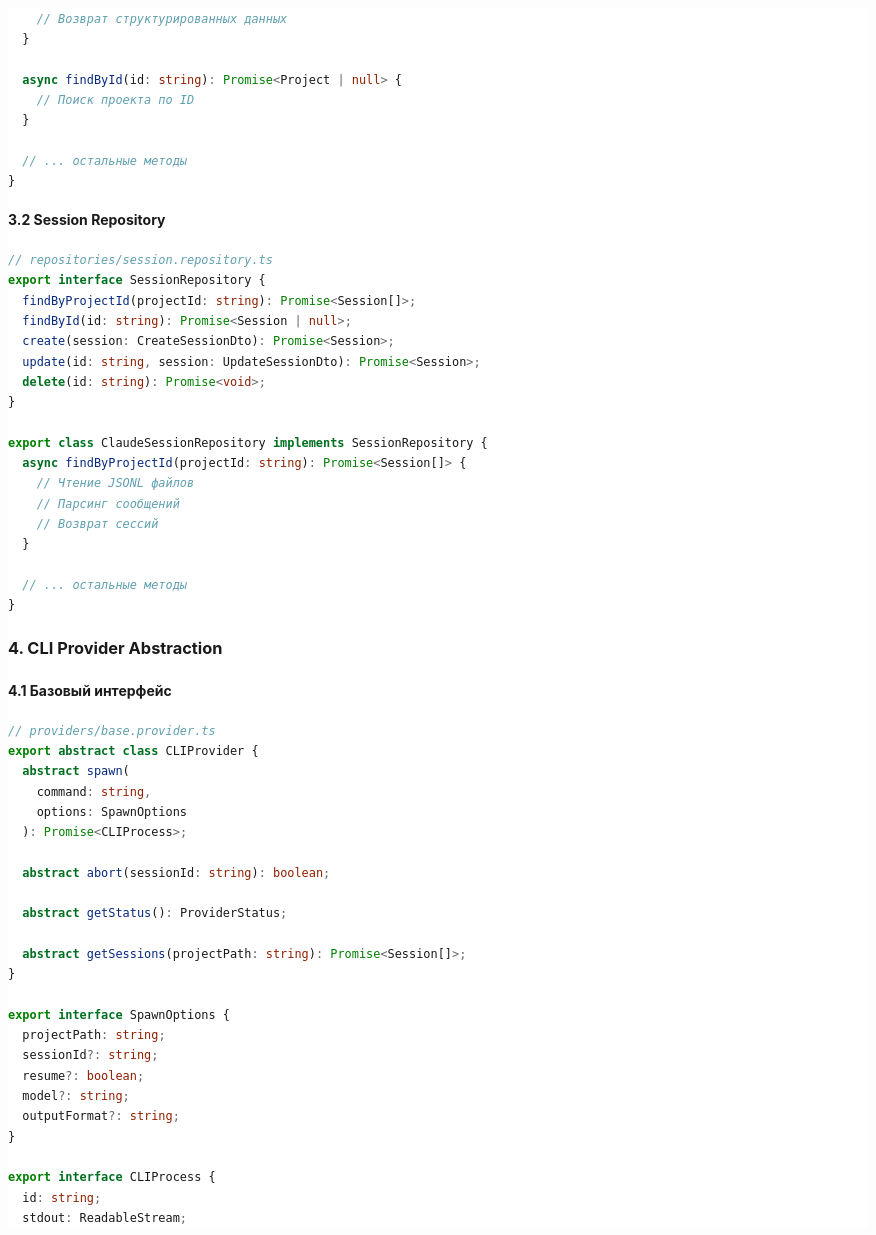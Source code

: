 ```typescript
    // Возврат структурированных данных
  }
  
  async findById(id: string): Promise<Project | null> {
    // Поиск проекта по ID
  }
  
  // ... остальные методы
}
```

#### 3.2 Session Repository

```typescript
// repositories/session.repository.ts
export interface SessionRepository {
  findByProjectId(projectId: string): Promise<Session[]>;
  findById(id: string): Promise<Session | null>;
  create(session: CreateSessionDto): Promise<Session>;
  update(id: string, session: UpdateSessionDto): Promise<Session>;
  delete(id: string): Promise<void>;
}

export class ClaudeSessionRepository implements SessionRepository {
  async findByProjectId(projectId: string): Promise<Session[]> {
    // Чтение JSONL файлов
    // Парсинг сообщений
    // Возврат сессий
  }
  
  // ... остальные методы
}
```

### 4. CLI Provider Abstraction

#### 4.1 Базовый интерфейс

```typescript
// providers/base.provider.ts
export abstract class CLIProvider {
  abstract spawn(
    command: string, 
    options: SpawnOptions
  ): Promise<CLIProcess>;
  
  abstract abort(sessionId: string): boolean;
  
  abstract getStatus(): ProviderStatus;
  
  abstract getSessions(projectPath: string): Promise<Session[]>;
}

export interface SpawnOptions {
  projectPath: string;
  sessionId?: string;
  resume?: boolean;
  model?: string;
  outputFormat?: string;
}

export interface CLIProcess {
  id: string;
  stdout: ReadableStream;
```